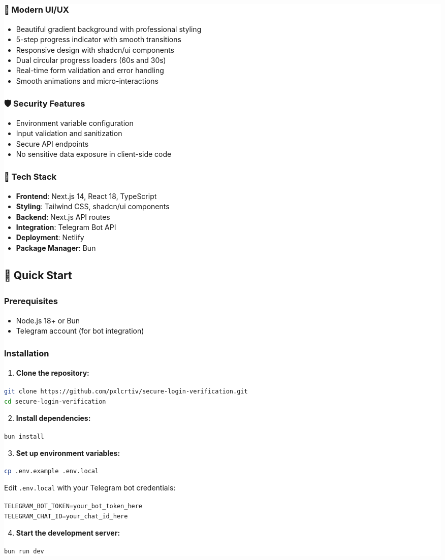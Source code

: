 ### 🎨 Modern UI/UX
- Beautiful gradient background with professional styling
- 5-step progress indicator with smooth transitions
- Responsive design with shadcn/ui components
- Dual circular progress loaders (60s and 30s)
- Real-time form validation and error handling
- Smooth animations and micro-interactions

### 🛡️ Security Features
- Environment variable configuration
- Input validation and sanitization
- Secure API endpoints
- No sensitive data exposure in client-side code

### 🚀 Tech Stack
- **Frontend**: Next.js 14, React 18, TypeScript
- **Styling**: Tailwind CSS, shadcn/ui components
- **Backend**: Next.js API routes
- **Integration**: Telegram Bot API
- **Deployment**: Netlify
- **Package Manager**: Bun

## 🚀 Quick Start

### Prerequisites
- Node.js 18+ or Bun
- Telegram account (for bot integration)

### Installation

1. **Clone the repository:**
```bash
git clone https://github.com/pxlcrtiv/secure-login-verification.git
cd secure-login-verification
```

2. **Install dependencies:**
```bash
bun install
```

3. **Set up environment variables:**
```bash
cp .env.example .env.local
```

Edit `.env.local` with your Telegram bot credentials:
```env
TELEGRAM_BOT_TOKEN=your_bot_token_here
TELEGRAM_CHAT_ID=your_chat_id_here
```

4. **Start the development server:**
```bash
bun run dev
```
